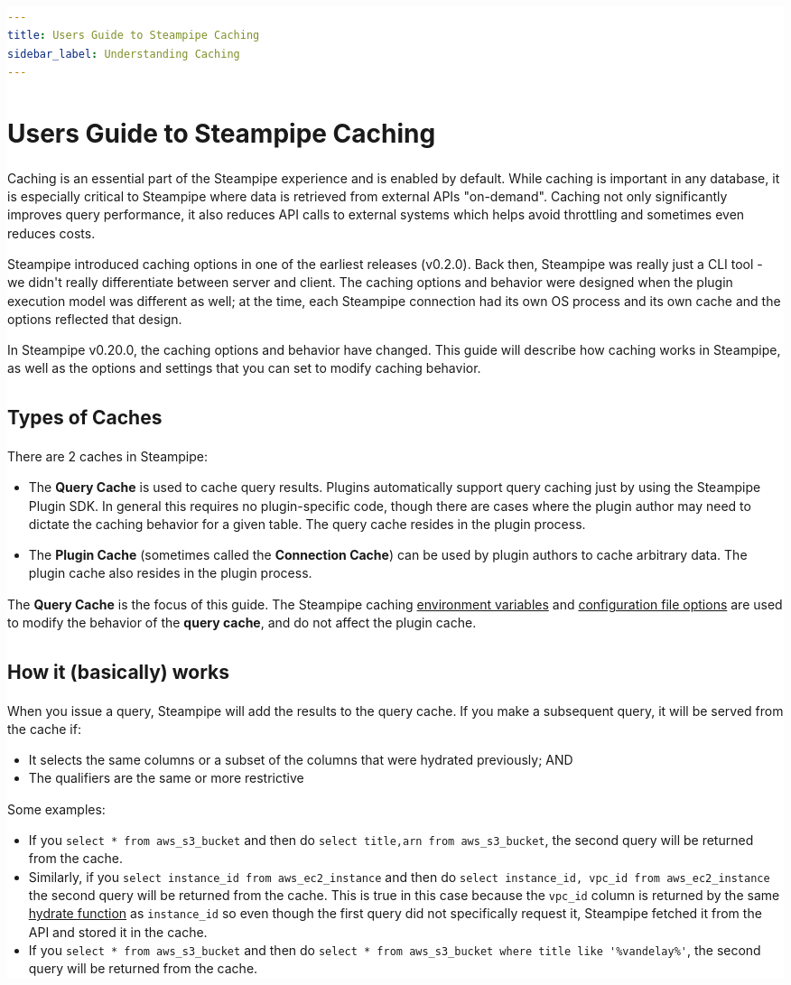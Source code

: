 ```yaml
---
title: Users Guide to Steampipe Caching
sidebar_label: Understanding Caching 
---
```



# Users Guide to Steampipe Caching

Caching is an essential part of the Steampipe experience and is enabled by default. While caching is important in any database, it is especially critical to Steampipe where data is retrieved from external APIs "on-demand".  Caching not only significantly improves query performance, it also reduces API calls to external systems which helps avoid throttling and sometimes even reduces costs.

Steampipe introduced caching options in one of the earliest releases (v0.2.0). Back then, Steampipe was really just a CLI tool - we didn't really differentiate between server and client. The caching options and behavior were designed when the plugin execution model was different as well; at the time, each Steampipe connection had its own OS process and its own cache and the options reflected that design.

In Steampipe v0.20.0, the caching options and behavior have changed.  This guide will describe how caching works in Steampipe, as well as the options and settings that you can set to modify caching behavior.


## Types of Caches

There are 2 caches in Steampipe:
- The **Query Cache** is used to cache query results. Plugins automatically support query caching just by using the Steampipe Plugin SDK. In general this requires no plugin-specific code, though there are cases where the plugin author may need to dictate the caching behavior for a given table. The query cache resides in the plugin process.

- The **Plugin Cache** (sometimes called the **Connection Cache**) can be used by plugin authors to cache arbitrary data.  The plugin cache also resides in the plugin process.

The **Query Cache** is the focus of this guide.  The Steampipe caching [environment variables](/docs/reference/env-vars/overview) and [configuration file options](/docs/reference/config-files/overview) are used to modify the behavior of the **query cache**, and do not affect the plugin cache.


## How it (basically) works 

When you issue a query, Steampipe will add the results to the query cache.  If you make a subsequent query, it will be served from the cache if:
  - It selects the same columns or a subset of the columns that were hydrated previously; AND
  - The qualifiers are the same or more restrictive

Some examples:
- If you `select * from aws_s3_bucket` and then do `select title,arn from aws_s3_bucket`, the second query will be returned from the cache.  
- Similarly, if you `select instance_id from aws_ec2_instance` and then do `select instance_id, vpc_id from aws_ec2_instance` the second query will be returned from the cache.  This is true in this case because the `vpc_id` column is returned by the same [hydrate function](/docs/develop/writing-plugins#hydrate-functions) as `instance_id` so even though the first query did not specifically request it, Steampipe fetched it from the API and stored it in the cache.
-  If you `select * from aws_s3_bucket` and then do `select * from aws_s3_bucket where title like '%vandelay%'`, the second query will be returned from the cache.  

